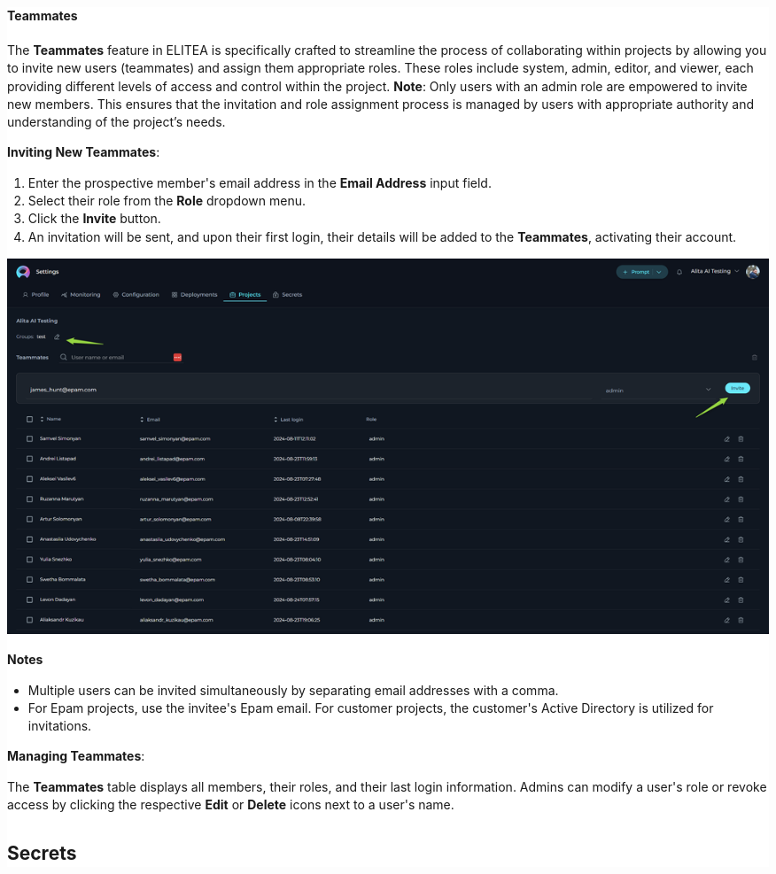 #### Teammates

The **Teammates** feature in ELITEA is specifically crafted to streamline the process of collaborating within projects by allowing you to invite new users (teammates) and assign them appropriate roles. These roles include system, admin, editor, and viewer, each providing different levels of access and control within the project. **Note**: Only users with an admin role are empowered to invite new members. This ensures that the invitation and role assignment process is managed by users with appropriate authority and understanding of the project’s needs.

**Inviting New Teammates**:

1. Enter the prospective member's email address in the **Email Address** input field.
2. Select their role from the **Role** dropdown menu. 
3. Click the **Invite** button. 
4. An invitation will be sent, and upon their first login, their details will be added to the **Teammates**, activating their account.

![Intro-Settings_Projects](../../img/platform/menus/settings/Intro-Settings_Projects.png)

**Notes**

* Multiple users can be invited simultaneously by separating email addresses with a comma.
* For Epam projects, use the invitee's Epam email. For customer projects, the customer's Active Directory is utilized for invitations.

**Managing Teammates**:

The **Teammates** table displays all members, their roles, and their last login information. Admins can modify a user's role or revoke access by clicking the respective **Edit** or **Delete** icons next to a user's name.


## Secrets
